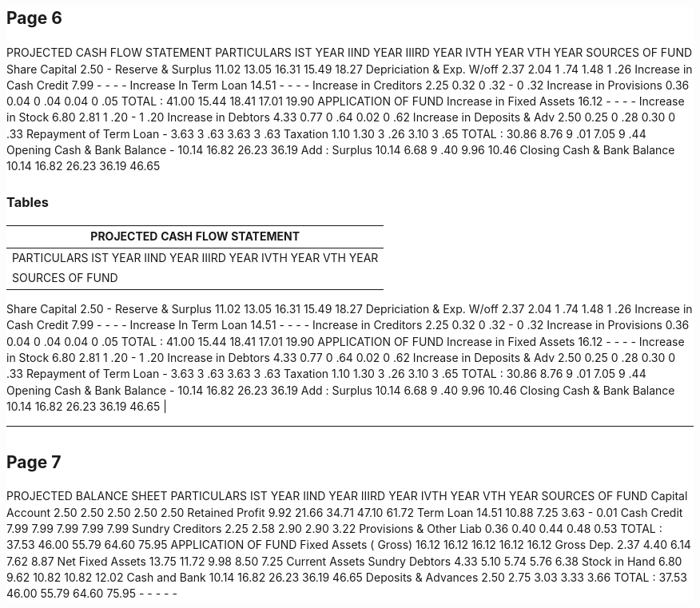 
## Page 6

PROJECTED CASH FLOW STATEMENT PARTICULARS IST YEAR IIND YEAR IIIRD YEAR IVTH YEAR VTH YEAR SOURCES OF FUND Share Capital 2.50 - Reserve & Surplus 11.02 13.05 16.31 15.49 18.27 Depriciation & Exp. W/off 2.37 2.04 1 .74 1.48 1 .26 Increase in Cash Credit 7.99 - - - - Increase In Term Loan 14.51 - - - - Increase in Creditors 2.25 0.32 0 .32 - 0 .32 Increase in Provisions 0.36 0.04 0 .04 0.04 0 .05 TOTAL : 41.00 15.44 18.41 17.01 19.90 APPLICATION OF FUND Increase in Fixed Assets 16.12 - - - - Increase in Stock 6.80 2.81 1 .20 - 1 .20 Increase in Debtors 4.33 0.77 0 .64 0.02 0 .62 Increase in Deposits & Adv 2.50 0.25 0 .28 0.30 0 .33 Repayment of Term Loan - 3.63 3 .63 3.63 3 .63 Taxation 1.10 1.30 3 .26 3.10 3 .65 TOTAL : 30.86 8.76 9 .01 7.05 9 .44 Opening Cash & Bank Balance - 10.14 16.82 26.23 36.19 Add : Surplus 10.14 6.68 9 .40 9.96 10.46 Closing Cash & Bank Balance 10.14 16.82 26.23 36.19 46.65

### Tables

| PROJECTED CASH FLOW STATEMENT |
|---|
| PARTICULARS IST YEAR IIND YEAR IIIRD YEAR IVTH YEAR VTH YEAR |
| SOURCES OF FUND
Share Capital 2.50 -
Reserve & Surplus 11.02 13.05 16.31 15.49 18.27
Depriciation & Exp. W/off 2.37 2.04 1 .74 1.48 1 .26
Increase in Cash Credit 7.99 - - - -
Increase In Term Loan 14.51 - - - -
Increase in Creditors 2.25 0.32 0 .32 - 0 .32
Increase in Provisions 0.36 0.04 0 .04 0.04 0 .05
TOTAL : 41.00 15.44 18.41 17.01 19.90
APPLICATION OF FUND
Increase in Fixed Assets 16.12 - - - -
Increase in Stock 6.80 2.81 1 .20 - 1 .20
Increase in Debtors 4.33 0.77 0 .64 0.02 0 .62
Increase in Deposits & Adv 2.50 0.25 0 .28 0.30 0 .33
Repayment of Term Loan - 3.63 3 .63 3.63 3 .63
Taxation 1.10 1.30 3 .26 3.10 3 .65
TOTAL : 30.86 8.76 9 .01 7.05 9 .44
Opening Cash & Bank Balance - 10.14 16.82 26.23 36.19
Add : Surplus 10.14 6.68 9 .40 9.96 10.46
Closing Cash & Bank Balance 10.14 16.82 26.23 36.19 46.65 |

---

## Page 7

PROJECTED BALANCE SHEET PARTICULARS IST YEAR IIND YEAR IIIRD YEAR IVTH YEAR VTH YEAR SOURCES OF FUND Capital Account 2.50 2.50 2.50 2.50 2.50 Retained Profit 9.92 21.66 34.71 47.10 61.72 Term Loan 14.51 10.88 7.25 3.63 - 0.01 Cash Credit 7.99 7.99 7.99 7.99 7.99 Sundry Creditors 2.25 2.58 2.90 2.90 3.22 Provisions & Other Liab 0.36 0.40 0.44 0.48 0.53 TOTAL : 37.53 46.00 55.79 64.60 75.95 APPLICATION OF FUND Fixed Assets ( Gross) 16.12 16.12 16.12 16.12 16.12 Gross Dep. 2.37 4.40 6.14 7.62 8.87 Net Fixed Assets 13.75 11.72 9.98 8.50 7.25 Current Assets Sundry Debtors 4.33 5.10 5.74 5.76 6.38 Stock in Hand 6.80 9.62 10.82 10.82 12.02 Cash and Bank 10.14 16.82 26.23 36.19 46.65 Deposits & Advances 2.50 2.75 3.03 3.33 3.66 TOTAL : 37.53 46.00 55.79 64.60 75.95 - - - - -
